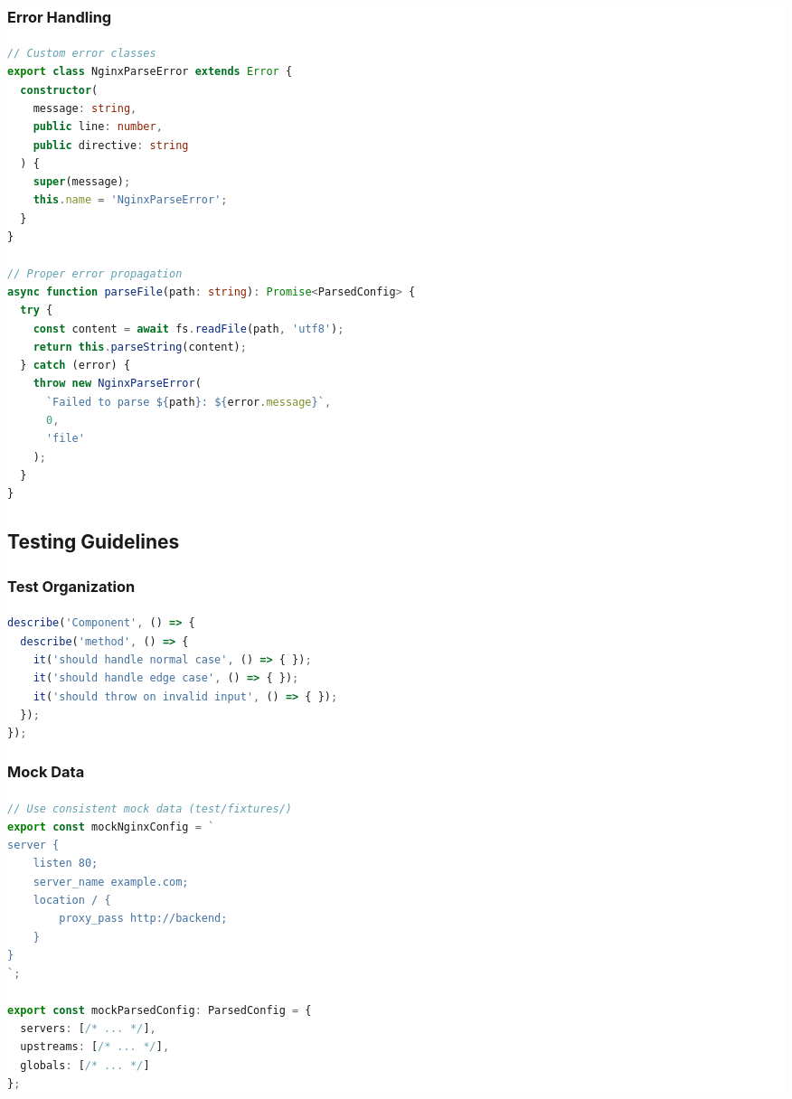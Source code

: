 ### Error Handling

```typescript
// Custom error classes
export class NginxParseError extends Error {
  constructor(
    message: string,
    public line: number,
    public directive: string
  ) {
    super(message);
    this.name = 'NginxParseError';
  }
}

// Proper error propagation
async function parseFile(path: string): Promise<ParsedConfig> {
  try {
    const content = await fs.readFile(path, 'utf8');
    return this.parseString(content);
  } catch (error) {
    throw new NginxParseError(
      `Failed to parse ${path}: ${error.message}`,
      0,
      'file'
    );
  }
}
```

## Testing Guidelines

### Test Organization

```typescript
describe('Component', () => {
  describe('method', () => {
    it('should handle normal case', () => { });
    it('should handle edge case', () => { });
    it('should throw on invalid input', () => { });
  });
});
```

### Mock Data

```typescript
// Use consistent mock data (test/fixtures/)
export const mockNginxConfig = `
server {
    listen 80;
    server_name example.com;
    location / {
        proxy_pass http://backend;
    }
}
`;

export const mockParsedConfig: ParsedConfig = {
  servers: [/* ... */],
  upstreams: [/* ... */],
  globals: [/* ... */]
};
```
